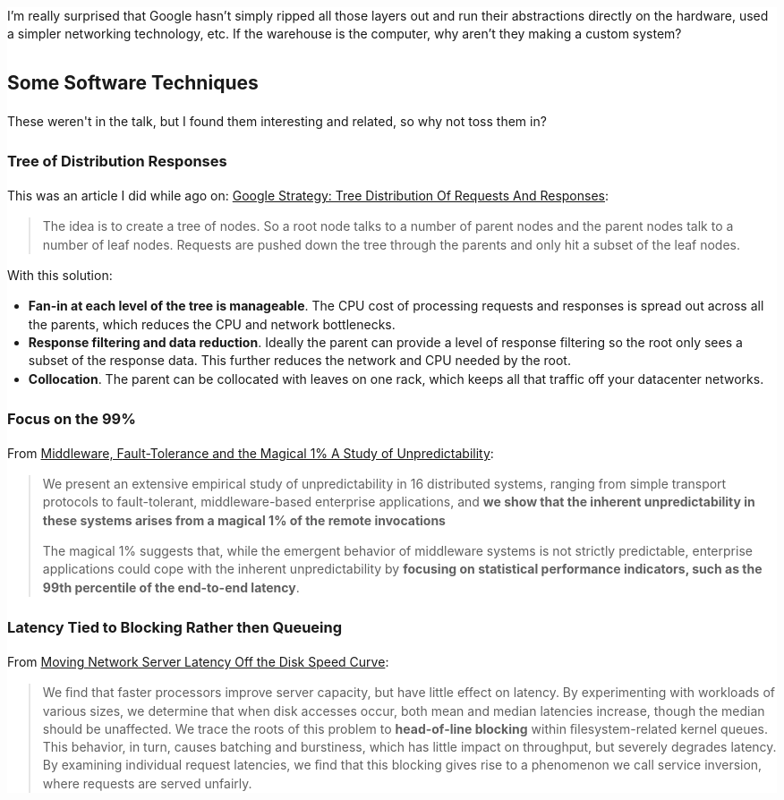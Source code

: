 I’m really surprised that Google hasn’t simply ripped all those layers out and run their abstractions directly on the hardware, used a simpler networking technology, etc. If the warehouse is the computer, why aren’t they making a custom system?

## Some Software Techniques

These weren't in the talk, but I found them interesting and related, so why not toss them in?

### Tree of Distribution Responses

This was an article I did while ago on: [Google Strategy: Tree Distribution Of Requests And Responses](http://highscalability.com/blog/2011/2/1/google-strategy-tree-distribution-of-requests-and-responses.html):

> The idea is to create a tree of nodes. So a root node talks to a number of parent nodes and the parent nodes talk to a number of leaf nodes. Requests are pushed down the tree through the parents and only hit a subset of the leaf nodes.

With this solution:

*   **Fan-in at each level of the tree is manageable**. The CPU cost of processing requests and responses is spread out across all the parents, which reduces the CPU and network bottlenecks.
*   **Response filtering and data reduction**. Ideally the parent can provide a level of response filtering so the root only sees a subset of the response data. This further reduces the network and CPU needed by the root.
*   **Collocation**. The parent can be collocated with leaves on one rack, which keeps all that traffic off your datacenter networks. 

### Focus on the 99%

From [Middleware, Fault-Tolerance and the Magical 1% A Study of Unpredictability](http://www.ece.cmu.edu/~tdumitra/public_documents/dumitras09magical1prct_tdsc_submitted.pdf):

> We present an extensive empirical study of unpredictability in 16 distributed systems, ranging from simple transport protocols to fault-tolerant, middleware-based enterprise applications, and **we show that the inherent unpredictability in these systems arises from a magical 1% of the remote invocations**
> 
> The magical 1% suggests that, while the emergent behavior of middleware systems is not strictly predictable, enterprise applications could cope with the inherent unpredictability by **focusing on statistical performance indicators, such as the 99th percentile of the end-to-end latency**.

### Latency Tied to Blocking Rather then Queueing

From [Moving Network Server Latency Off the Disk Speed Curve](http://nsg.cs.princeton.edu/publication/latency_sigm_04_update.pdf):

> We ﬁnd that faster processors improve server capacity, but have little effect on latency. By experimenting with workloads of various sizes, we determine that when disk accesses occur, both mean and median latencies increase, though the median should be unaffected. We trace the roots of this problem to **head-of-line blocking** within ﬁlesystem-related kernel queues. This behavior, in turn, causes batching and burstiness, which has little impact on throughput, but severely degrades latency. By examining individual request latencies, we ﬁnd that this blocking gives rise to a phenomenon we call service inversion, where requests are served unfairly.
